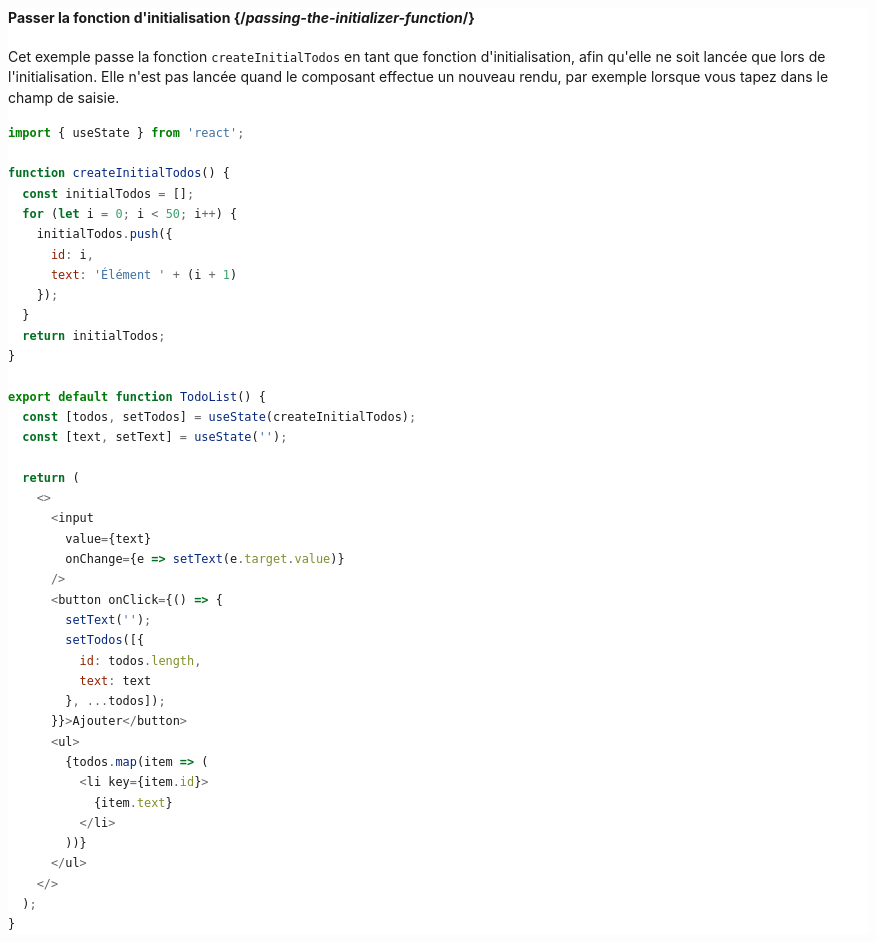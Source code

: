 <Recipes titleText="La différence entre passer une fonction d'initialisation et passer directement l'état initial" titleId="examples-initializer">

#### Passer la fonction d'initialisation {/*passing-the-initializer-function*/}

Cet exemple passe la fonction `createInitialTodos` en tant que fonction d'initialisation, afin qu'elle ne soit lancée que lors de l'initialisation. Elle n'est pas lancée quand le composant effectue un nouveau rendu, par exemple lorsque vous tapez dans le champ de saisie.

<Sandpack>

```js
import { useState } from 'react';

function createInitialTodos() {
  const initialTodos = [];
  for (let i = 0; i < 50; i++) {
    initialTodos.push({
      id: i,
      text: 'Élément ' + (i + 1)
    });
  }
  return initialTodos;
}

export default function TodoList() {
  const [todos, setTodos] = useState(createInitialTodos);
  const [text, setText] = useState('');

  return (
    <>
      <input
        value={text}
        onChange={e => setText(e.target.value)}
      />
      <button onClick={() => {
        setText('');
        setTodos([{
          id: todos.length,
          text: text
        }, ...todos]);
      }}>Ajouter</button>
      <ul>
        {todos.map(item => (
          <li key={item.id}>
            {item.text}
          </li>
        ))}
      </ul>
    </>
  );
}
```
